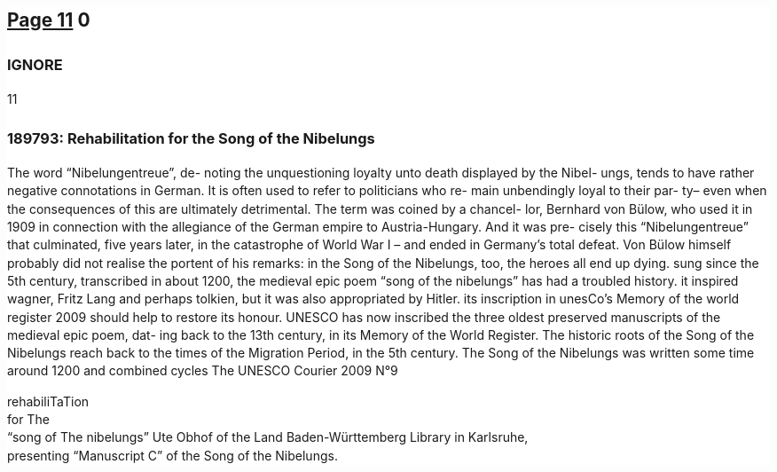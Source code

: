 ## [Page 11](https://demo.humlab.umu.se/courier/189770eng.pdf#page=11) 0

### IGNORE

11

### 189793: Rehabilitation for the Song of the Nibelungs

The word “Nibelungentreue”, de-
noting the unquestioning loyalty 
unto death displayed by the Nibel-
ungs, tends to have rather negative 
connotations in German. It is often 
used to refer to politicians who re-
main unbendingly loyal to their par-
ty– even when the consequences 
of this are ultimately detrimental. 
The term was coined by a chancel-
lor, Bernhard von Bülow, who used 
it in 1909 in connection with the 
allegiance of the German empire 
to Austria-Hungary. And it was pre-
cisely this “Nibelungentreue” that 
culminated, five years later, in the 
catastrophe of World War I – and 
ended in Germany’s total defeat. 
Von Bülow himself probably did not 
realise the portent of his remarks: in 
the Song of the Nibelungs, too, the 
heroes all end up dying. 
                                    sung since the 5th century, transcribed in about 1200, the medieval epic poem
                  “song of the nibelungs” has had a troubled history. it inspired wagner, Fritz Lang 
                             and perhaps tolkien, but it was also appropriated by Hitler. its inscription 
             in unesCo’s Memory of the world register 2009 should help to restore its honour.
UNESCO has now inscribed the 
three oldest preserved manuscripts 
of the medieval epic poem, dat-
ing back to the 13th century, in its 
Memory of the World Register. 
The historic roots of the Song of 
the Nibelungs reach back to the 
times of the Migration Period, in 
the 5th century. The Song of the 
Nibelungs was written some time 
around 1200 and combined cycles 
The UNESCO Courier 2009 N°9



rehabiliTaTion  
for The  
“song of The nibelungs”
Ute Obhof of the Land Baden-Württemberg Library in Karlsruhe,  
presenting “Manuscript C” of the Song of the Nibelungs.
